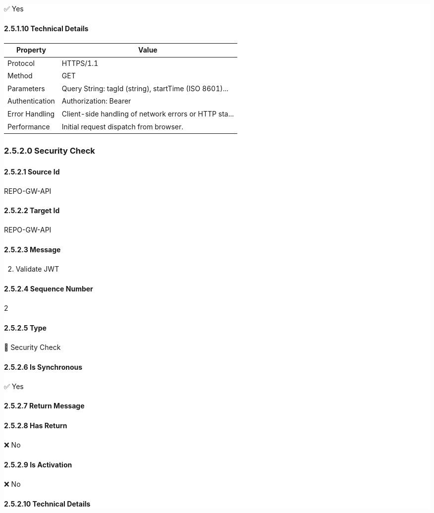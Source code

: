 ✅ Yes

#### 2.5.1.10 Technical Details

| Property | Value |
|----------|-------|
| Protocol | HTTPS/1.1 |
| Method | GET |
| Parameters | Query String: tagId (string), startTime (ISO 8601)... |
| Authentication | Authorization: Bearer <JWT> |
| Error Handling | Client-side handling of network errors or HTTP sta... |
| Performance | Initial request dispatch from browser. |

### 2.5.2.0 Security Check

#### 2.5.2.1 Source Id

REPO-GW-API

#### 2.5.2.2 Target Id

REPO-GW-API

#### 2.5.2.3 Message

2. Validate JWT

#### 2.5.2.4 Sequence Number

2

#### 2.5.2.5 Type

🔹 Security Check

#### 2.5.2.6 Is Synchronous

✅ Yes

#### 2.5.2.7 Return Message



#### 2.5.2.8 Has Return

❌ No

#### 2.5.2.9 Is Activation

❌ No

#### 2.5.2.10 Technical Details
